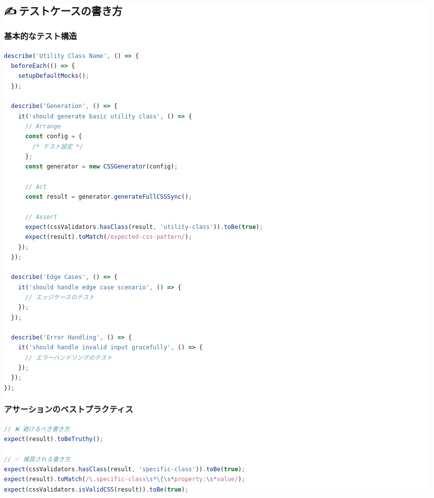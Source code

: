 ## ✍️ テストケースの書き方

### 基本的なテスト構造

```typescript
describe('Utility Class Name', () => {
  beforeEach(() => {
    setupDefaultMocks();
  });

  describe('Generation', () => {
    it('should generate basic utility class', () => {
      // Arrange
      const config = {
        /* テスト設定 */
      };
      const generator = new CSSGenerator(config);

      // Act
      const result = generator.generateFullCSSSync();

      // Assert
      expect(cssValidators.hasClass(result, 'utility-class')).toBe(true);
      expect(result).toMatch(/expected-css-pattern/);
    });
  });

  describe('Edge Cases', () => {
    it('should handle edge case scenario', () => {
      // エッジケースのテスト
    });
  });

  describe('Error Handling', () => {
    it('should handle invalid input gracefully', () => {
      // エラーハンドリングのテスト
    });
  });
});
```

### アサーションのベストプラクティス

```typescript
// ❌ 避けるべき書き方
expect(result).toBeTruthy();

// ✅ 推奨される書き方
expect(cssValidators.hasClass(result, 'specific-class')).toBe(true);
expect(result).toMatch(/\.specific-class\s*\{\s*property:\s*value/);
expect(cssValidators.isValidCSS(result)).toBe(true);
```
